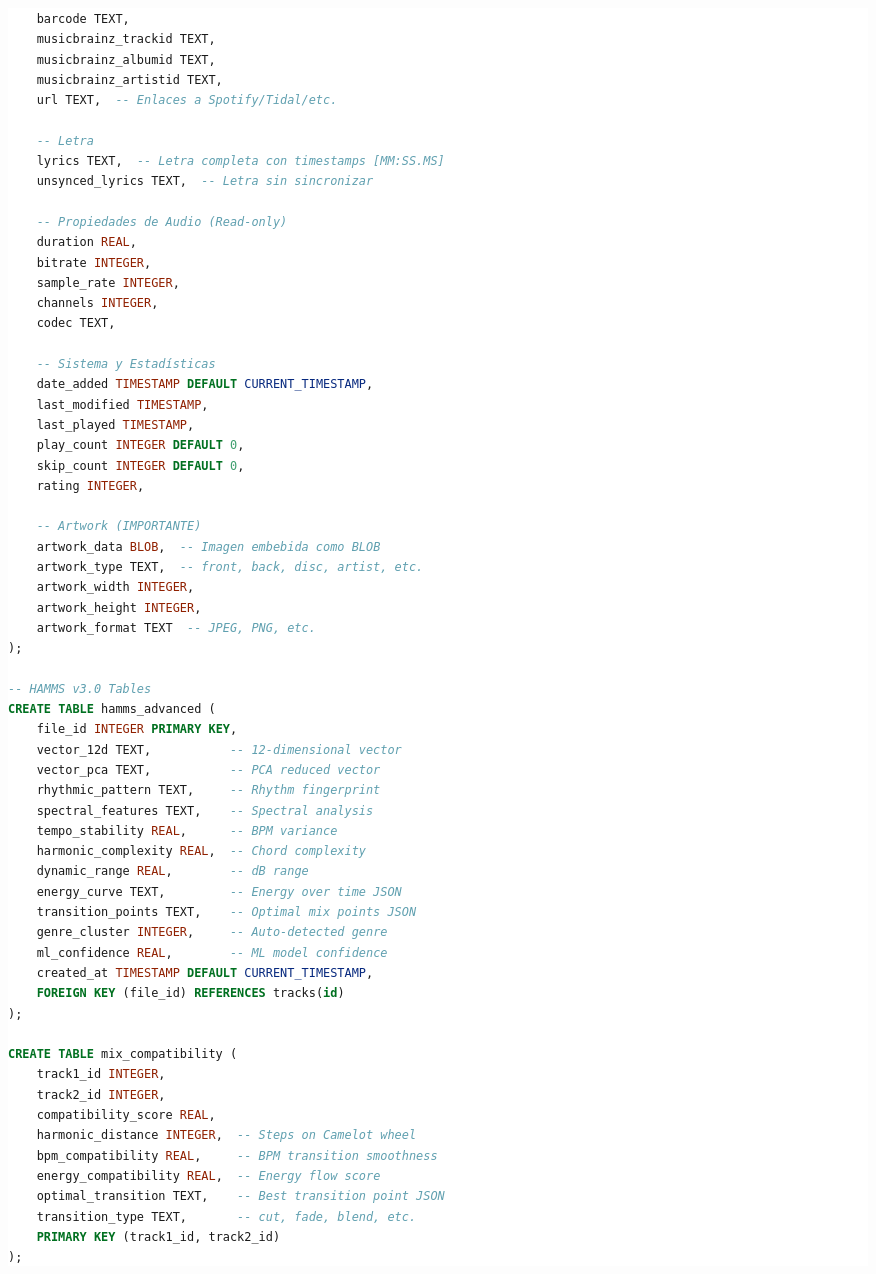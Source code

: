 ```sql
    barcode TEXT,
    musicbrainz_trackid TEXT,
    musicbrainz_albumid TEXT,
    musicbrainz_artistid TEXT,
    url TEXT,  -- Enlaces a Spotify/Tidal/etc.
    
    -- Letra
    lyrics TEXT,  -- Letra completa con timestamps [MM:SS.MS]
    unsynced_lyrics TEXT,  -- Letra sin sincronizar
    
    -- Propiedades de Audio (Read-only)
    duration REAL,
    bitrate INTEGER,
    sample_rate INTEGER,
    channels INTEGER,
    codec TEXT,
    
    -- Sistema y Estadísticas
    date_added TIMESTAMP DEFAULT CURRENT_TIMESTAMP,
    last_modified TIMESTAMP,
    last_played TIMESTAMP,
    play_count INTEGER DEFAULT 0,
    skip_count INTEGER DEFAULT 0,
    rating INTEGER,
    
    -- Artwork (IMPORTANTE)
    artwork_data BLOB,  -- Imagen embebida como BLOB
    artwork_type TEXT,  -- front, back, disc, artist, etc.
    artwork_width INTEGER,
    artwork_height INTEGER,
    artwork_format TEXT  -- JPEG, PNG, etc.
);

-- HAMMS v3.0 Tables
CREATE TABLE hamms_advanced (
    file_id INTEGER PRIMARY KEY,
    vector_12d TEXT,           -- 12-dimensional vector
    vector_pca TEXT,           -- PCA reduced vector
    rhythmic_pattern TEXT,     -- Rhythm fingerprint
    spectral_features TEXT,    -- Spectral analysis
    tempo_stability REAL,      -- BPM variance
    harmonic_complexity REAL,  -- Chord complexity
    dynamic_range REAL,        -- dB range
    energy_curve TEXT,         -- Energy over time JSON
    transition_points TEXT,    -- Optimal mix points JSON
    genre_cluster INTEGER,     -- Auto-detected genre
    ml_confidence REAL,        -- ML model confidence
    created_at TIMESTAMP DEFAULT CURRENT_TIMESTAMP,
    FOREIGN KEY (file_id) REFERENCES tracks(id)
);

CREATE TABLE mix_compatibility (
    track1_id INTEGER,
    track2_id INTEGER,
    compatibility_score REAL,
    harmonic_distance INTEGER,  -- Steps on Camelot wheel
    bpm_compatibility REAL,     -- BPM transition smoothness
    energy_compatibility REAL,  -- Energy flow score
    optimal_transition TEXT,    -- Best transition point JSON
    transition_type TEXT,       -- cut, fade, blend, etc.
    PRIMARY KEY (track1_id, track2_id)
);

```
